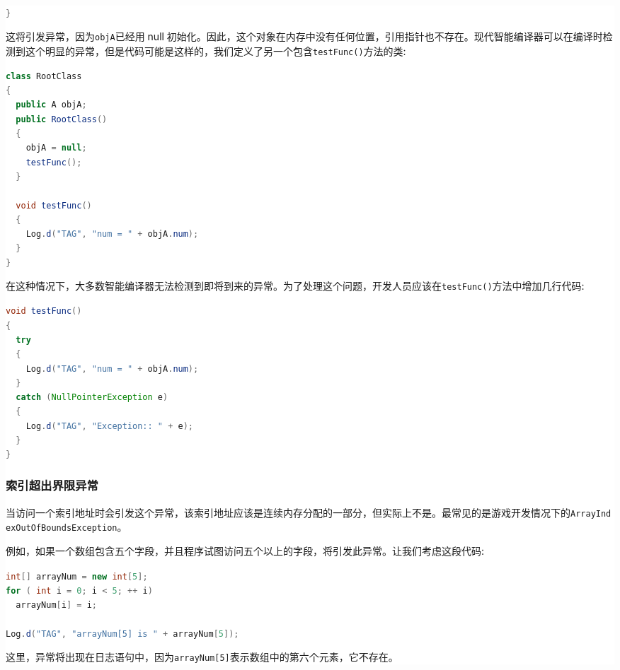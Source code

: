 ```java
}
```

这将引发异常，因为`objA`已经用 null 初始化。因此，这个对象在内存中没有任何位置，引用指针也不存在。现代智能编译器可以在编译时检测到这个明显的异常，但是代码可能是这样的，我们定义了另一个包含`testFunc()`方法的类:

```java
class RootClass
{
  public A objA;
  public RootClass()
  {
    objA = null;
    testFunc();
  }

  void testFunc()
  {
    Log.d("TAG", "num = " + objA.num);
  }
}
```

在这种情况下，大多数智能编译器无法检测到即将到来的异常。为了处理这个问题，开发人员应该在`testFunc()`方法中增加几行代码:

```java
void testFunc()
{
  try
  {
    Log.d("TAG", "num = " + objA.num);
  }
  catch (NullPointerException e)
  {
    Log.d("TAG", "Exception:: " + e);
  }
}
```

### 索引超出界限异常

当访问一个索引地址时会引发这个异常，该索引地址应该是连续内存分配的一部分，但实际上不是。最常见的是游戏开发情况下的`ArrayIndexOutOfBoundsException`。

例如，如果一个数组包含五个字段，并且程序试图访问五个以上的字段，将引发此异常。让我们考虑这段代码:

```java
int[] arrayNum = new int[5];
for ( int i = 0; i < 5; ++ i)
  arrayNum[i] = i;

Log.d("TAG", "arrayNum[5] is " + arrayNum[5]);
```

这里，异常将出现在日志语句中，因为`arrayNum[5]`表示数组中的第六个元素，它不存在。
